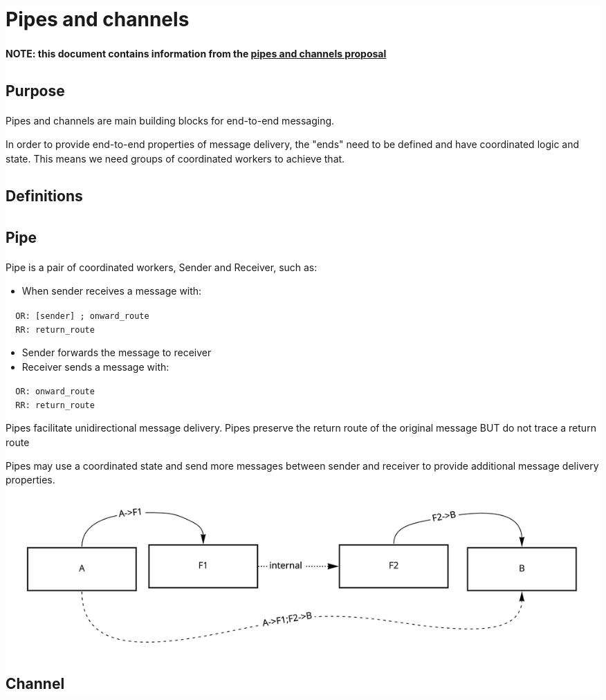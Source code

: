 # Pipes and channels

**NOTE: this document contains information from the [pipes and channels proposal](https://github.com/build-trust/proposals/tree/main/design/0011-pipes-and-channels)**

## Purpose

Pipes and channels are main building blocks for end-to-end messaging.

In order to provide end-to-end properties of message delivery, the "ends" need to be defined and have coordinated logic and state.
This means we need groups of coordinated workers to achieve that.


## Definitions

## Pipe

Pipe is a pair of coordinated workers, Sender and Receiver, such as:
  - When sender receives a message with:
  ```
    OR: [sender] ; onward_route
    RR: return_route
  ```
  - Sender forwards the message to receiver
  - Receiver sends a message with:
  ```
    OR: onward_route
    RR: return_route
  ```

Pipes facilitate unidirectional message delivery.
Pipes preserve the return route of the original message BUT do not trace a return route

Pipes may use a coordinated state and send more messages between sender and receiver to provide
additional message delivery properties.

<img src="./images/pipe.jpg" width="100%">

## Channel

